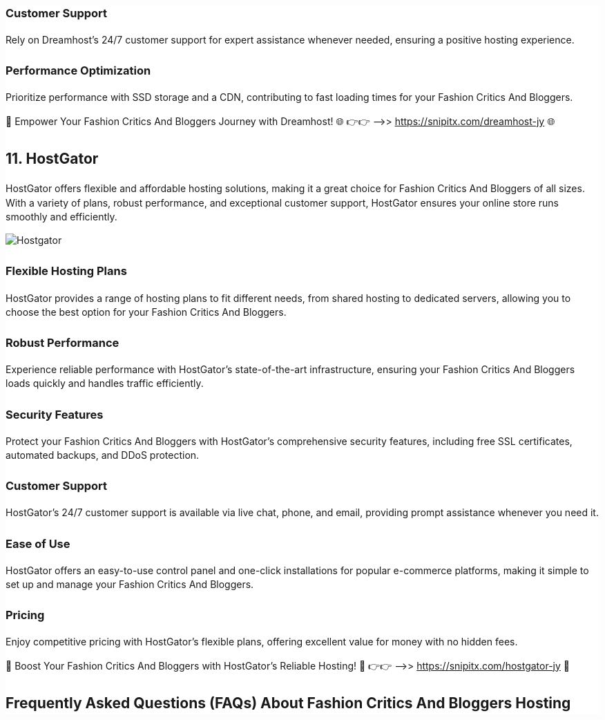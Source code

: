 ### Customer Support
Rely on Dreamhost’s 24/7 customer support for expert assistance whenever needed, ensuring a positive hosting experience.

### Performance Optimization
Prioritize performance with SSD storage and a CDN, contributing to fast loading times for your Fashion Critics And Bloggers.

🚀 Empower Your Fashion Critics And Bloggers Journey with Dreamhost! 🌐
👉👉 -->> https://snipitx.com/dreamhost-jy 🌐

## 11. HostGator

HostGator offers flexible and affordable hosting solutions, making it a great choice for Fashion Critics And Bloggers of all sizes. With a variety of plans, robust performance, and exceptional customer support, HostGator ensures your online store runs smoothly and efficiently.

![Hostgator](https://i.imgur.com/SNC0dSu.jpeg "Hostgator Hosting")

### Flexible Hosting Plans
HostGator provides a range of hosting plans to fit different needs, from shared hosting to dedicated servers, allowing you to choose the best option for your Fashion Critics And Bloggers.

### Robust Performance
Experience reliable performance with HostGator’s state-of-the-art infrastructure, ensuring your Fashion Critics And Bloggers loads quickly and handles traffic efficiently.

### Security Features
Protect your Fashion Critics And Bloggers with HostGator’s comprehensive security features, including free SSL certificates, automated backups, and DDoS protection.

### Customer Support
HostGator’s 24/7 customer support is available via live chat, phone, and email, providing prompt assistance whenever you need it.

### Ease of Use
HostGator offers an easy-to-use control panel and one-click installations for popular e-commerce platforms, making it simple to set up and manage your Fashion Critics And Bloggers.

### Pricing
Enjoy competitive pricing with HostGator’s flexible plans, offering excellent value for money with no hidden fees.

🌟 Boost Your Fashion Critics And Bloggers with HostGator’s Reliable Hosting! 🚀
👉👉 -->> https://snipitx.com/hostgator-jy 🚀

## Frequently Asked Questions (FAQs) About Fashion Critics And Bloggers Hosting
